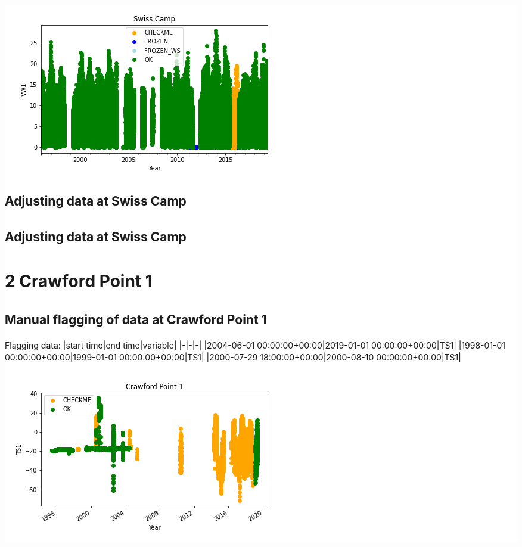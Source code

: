![Erroneous data at Swiss Camp](../figures/L1_data_treatment/Swiss_Camp_VW1_data_flagging.png)
 
## <a id='s2-2' />Adjusting data at Swiss Camp
## <a id='s2-3' />Adjusting data at Swiss Camp
# <a id='s3' />2 Crawford Point 1
## <a id='s3-1' />Manual flagging of data at Crawford Point 1
Flagging data:
|start time|end time|variable|
|-|-|-|
|2004-06-01 00:00:00+00:00|2019-01-01 00:00:00+00:00|TS1|
|1998-01-01 00:00:00+00:00|1999-01-01 00:00:00+00:00|TS1|
|2000-07-29 18:00:00+00:00|2000-08-10 00:00:00+00:00|TS1|
 
![Erroneous data at Crawford Point 1](../figures/L1_data_treatment/Crawford_Point_1_TS1_data_flagging.png)
 